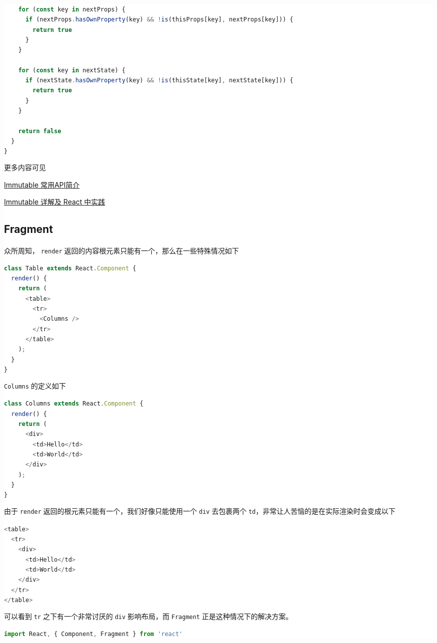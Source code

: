 ```javascript
    for (const key in nextProps) {
      if (nextProps.hasOwnProperty(key) && !is(thisProps[key], nextProps[key])) {
        return true
      }
    }

    for (const key in nextState) {
      if (nextState.hasOwnProperty(key) && !is(thisState[key], nextState[key])) {
        return true
      }
    }

    return false
  }
}
```
更多内容可见

[Immutable 常用API简介](https://juejin.im/entry/5992ca405188252425645017)

[Immutable 详解及 React 中实践](https://github.com/camsong/blog/issues/3)

## Fragment

众所周知， `render` 返回的内容根元素只能有一个，那么在一些特殊情况如下
```javascript
class Table extends React.Component {
  render() {
    return (
      <table>
        <tr>
          <Columns />
        </tr>
      </table>
    );
  }
}
```
`Columns` 的定义如下
```javascript
class Columns extends React.Component {
  render() {
    return (
      <div>
        <td>Hello</td>
        <td>World</td>
      </div>
    );
  }
}
```
由于 `render` 返回的根元素只能有一个，我们好像只能使用一个 `div` 去包裹两个 `td`，非常让人苦恼的是在实际渲染时会变成以下
```javascript
<table>
  <tr>
    <div>
      <td>Hello</td>
      <td>World</td>
    </div>
  </tr>
</table>
```
可以看到 `tr` 之下有一个非常讨厌的 `div` 影响布局，而 `Fragment` 正是这种情况下的解决方案。
```javascript
import React, { Component, Fragment } from 'react'
```